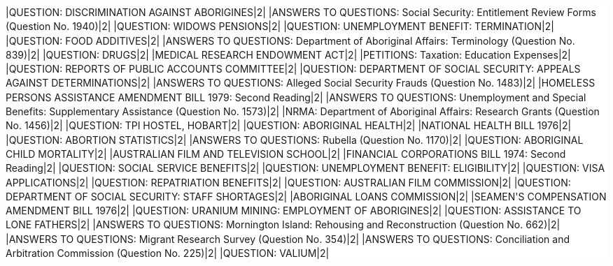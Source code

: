 |QUESTION: DISCRIMINATION AGAINST ABORIGINES|2|
|ANSWERS TO QUESTIONS: Social Security: Entitlement Review Forms (Question No. 1940)|2|
|QUESTION: WIDOWS PENSIONS|2|
|QUESTION: UNEMPLOYMENT BENEFIT: TERMINATION|2|
|QUESTION: FOOD ADDITIVES|2|
|ANSWERS TO QUESTIONS: Department of Aboriginal Affairs: Terminology (Question No. 839)|2|
|QUESTION: DRUGS|2|
|MEDICAL RESEARCH ENDOWMENT ACT|2|
|PETITIONS: Taxation: Education Expenses|2|
|QUESTION: REPORTS OF PUBLIC ACCOUNTS COMMITTEE|2|
|QUESTION: DEPARTMENT OF SOCIAL SECURITY: APPEALS AGAINST DETERMINATIONS|2|
|ANSWERS TO QUESTIONS: Alleged Social Security Frauds (Question No. 1483)|2|
|HOMELESS PERSONS ASSISTANCE AMENDMENT BILL 1979: Second Reading|2|
|ANSWERS TO QUESTIONS: Unemployment and Special Benefits: Supplementary Assistance (Question No. 1573)|2|
|NRMA: Department of Aboriginal Affairs: Research Grants (Question No. 1456)|2|
|QUESTION: TPI HOSTEL, HOBART|2|
|QUESTION: ABORIGINAL HEALTH|2|
|NATIONAL HEALTH BILL 1976|2|
|QUESTION: ABORTION STATISTICS|2|
|ANSWERS TO QUESTIONS: Rubella (Question No. 1170)|2|
|QUESTION: ABORIGINAL CHILD MORTALITY|2|
|AUSTRALIAN FILM AND TELEVISION SCHOOL|2|
|FINANCIAL CORPORATIONS BILL 1974: Second Reading|2|
|QUESTION: SOCIAL SERVICE BENEFITS|2|
|QUESTION: UNEMPLOYMENT BENEFIT: ELIGIBILITY|2|
|QUESTION: VISA APPLICATIONS|2|
|QUESTION: REPATRIATION BENEFITS|2|
|QUESTION: AUSTRALIAN FILM COMMISSION|2|
|QUESTION: DEPARTMENT OF SOCIAL SECURITY: STAFF SHORTAGES|2|
|ABORIGINAL LOANS COMMISSION|2|
|SEAMEN'S COMPENSATION AMENDMENT BILL 1976|2|
|QUESTION: URANIUM MINING: EMPLOYMENT OF ABORIGINES|2|
|QUESTION: ASSISTANCE TO LONE FATHERS|2|
|ANSWERS TO QUESTIONS: Mornington Island: Rehousing and Reconstruction (Question No. 662)|2|
|ANSWERS TO QUESTIONS: Migrant Research Survey (Question No. 354)|2|
|ANSWERS TO QUESTIONS: Conciliation and Arbitration Commission (Question No. 225)|2|
|QUESTION: VALIUM|2|